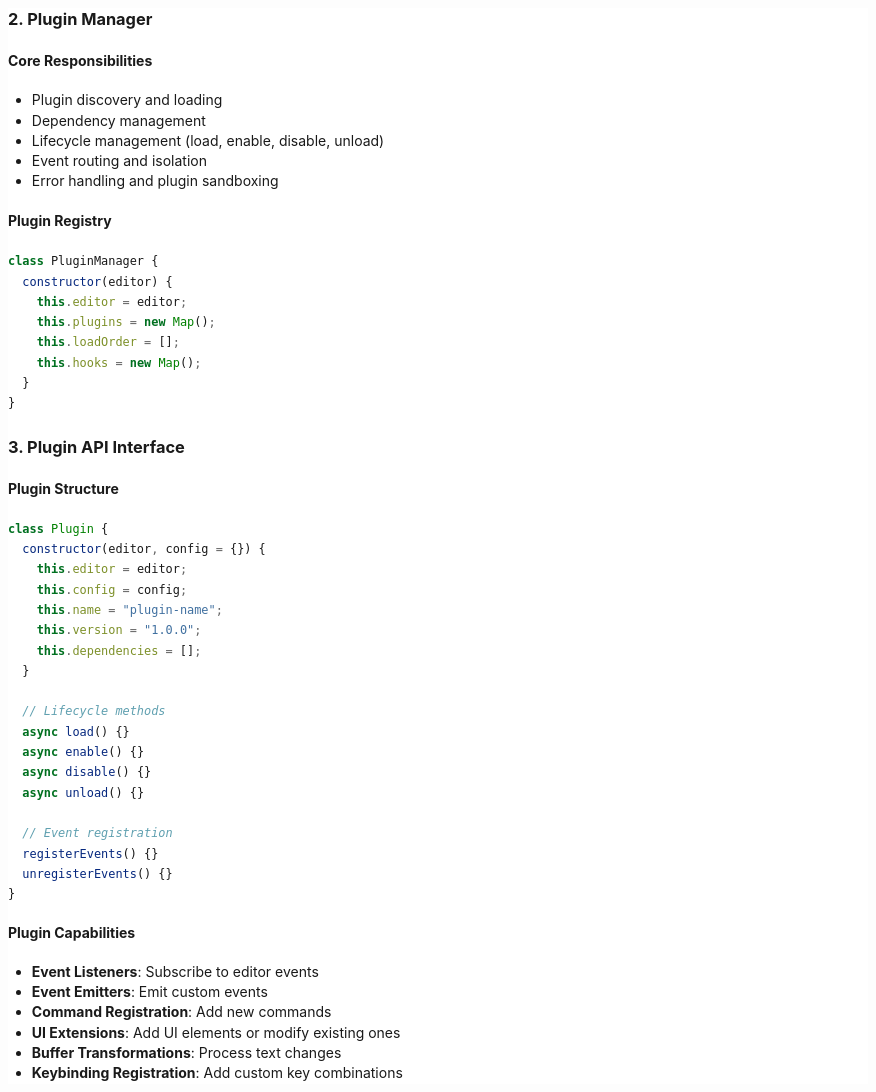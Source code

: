 ### 2. Plugin Manager

#### Core Responsibilities

- Plugin discovery and loading
- Dependency management
- Lifecycle management (load, enable, disable, unload)
- Event routing and isolation
- Error handling and plugin sandboxing

#### Plugin Registry

```javascript
class PluginManager {
  constructor(editor) {
    this.editor = editor;
    this.plugins = new Map();
    this.loadOrder = [];
    this.hooks = new Map();
  }
}
```

### 3. Plugin API Interface

#### Plugin Structure

```javascript
class Plugin {
  constructor(editor, config = {}) {
    this.editor = editor;
    this.config = config;
    this.name = "plugin-name";
    this.version = "1.0.0";
    this.dependencies = [];
  }

  // Lifecycle methods
  async load() {}
  async enable() {}
  async disable() {}
  async unload() {}

  // Event registration
  registerEvents() {}
  unregisterEvents() {}
}
```

#### Plugin Capabilities

- **Event Listeners**: Subscribe to editor events
- **Event Emitters**: Emit custom events
- **Command Registration**: Add new commands
- **UI Extensions**: Add UI elements or modify existing ones
- **Buffer Transformations**: Process text changes
- **Keybinding Registration**: Add custom key combinations
